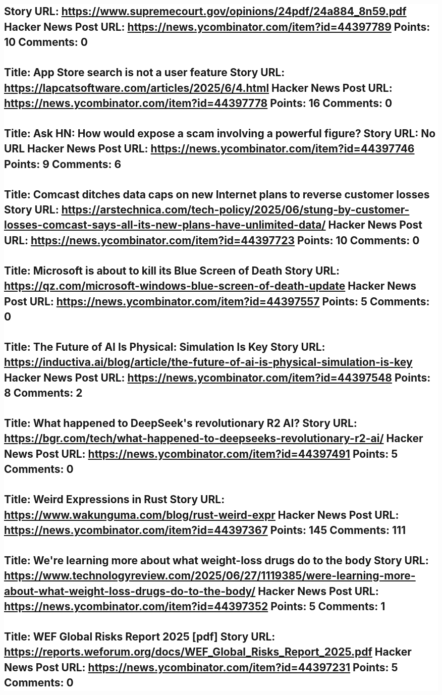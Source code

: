 Story URL: https://www.supremecourt.gov/opinions/24pdf/24a884_8n59.pdf
Hacker News Post URL: https://news.ycombinator.com/item?id=44397789
Points: 10
Comments: 0
----------------------------------------
Title: App Store search is not a user feature
Story URL: https://lapcatsoftware.com/articles/2025/6/4.html
Hacker News Post URL: https://news.ycombinator.com/item?id=44397778
Points: 16
Comments: 0
----------------------------------------
Title: Ask HN: How would expose a scam involving a powerful figure?
Story URL: No URL
Hacker News Post URL: https://news.ycombinator.com/item?id=44397746
Points: 9
Comments: 6
----------------------------------------
Title: Comcast ditches data caps on new Internet plans to reverse customer losses
Story URL: https://arstechnica.com/tech-policy/2025/06/stung-by-customer-losses-comcast-says-all-its-new-plans-have-unlimited-data/
Hacker News Post URL: https://news.ycombinator.com/item?id=44397723
Points: 10
Comments: 0
----------------------------------------
Title: Microsoft is about to kill its Blue Screen of Death
Story URL: https://qz.com/microsoft-windows-blue-screen-of-death-update
Hacker News Post URL: https://news.ycombinator.com/item?id=44397557
Points: 5
Comments: 0
----------------------------------------
Title: The Future of AI Is Physical: Simulation Is Key
Story URL: https://inductiva.ai/blog/article/the-future-of-ai-is-physical-simulation-is-key
Hacker News Post URL: https://news.ycombinator.com/item?id=44397548
Points: 8
Comments: 2
----------------------------------------
Title: What happened to DeepSeek's revolutionary R2 AI?
Story URL: https://bgr.com/tech/what-happened-to-deepseeks-revolutionary-r2-ai/
Hacker News Post URL: https://news.ycombinator.com/item?id=44397491
Points: 5
Comments: 0
----------------------------------------
Title: Weird Expressions in Rust
Story URL: https://www.wakunguma.com/blog/rust-weird-expr
Hacker News Post URL: https://news.ycombinator.com/item?id=44397367
Points: 145
Comments: 111
----------------------------------------
Title: We're learning more about what weight-loss drugs do to the body
Story URL: https://www.technologyreview.com/2025/06/27/1119385/were-learning-more-about-what-weight-loss-drugs-do-to-the-body/
Hacker News Post URL: https://news.ycombinator.com/item?id=44397352
Points: 5
Comments: 1
----------------------------------------
Title: WEF Global Risks Report 2025 [pdf]
Story URL: https://reports.weforum.org/docs/WEF_Global_Risks_Report_2025.pdf
Hacker News Post URL: https://news.ycombinator.com/item?id=44397231
Points: 5
Comments: 0
----------------------------------------